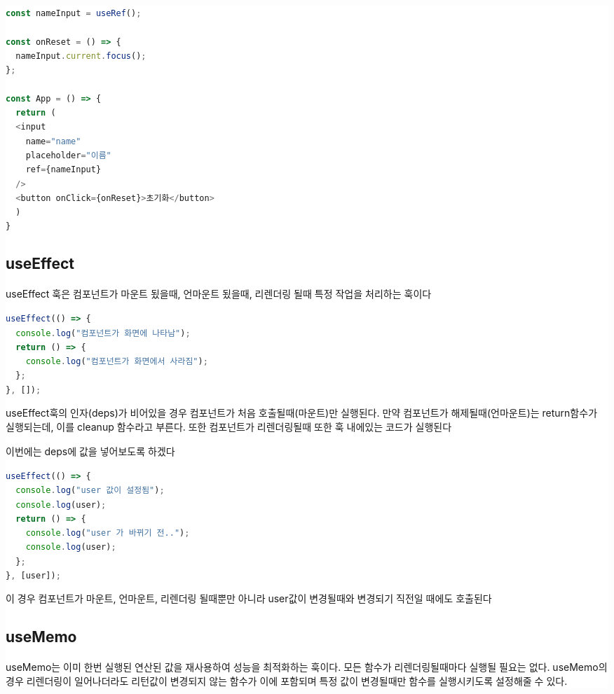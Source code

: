 ```js
const nameInput = useRef();

const onReset = () => {
  nameInput.current.focus();
};

const App = () => {
  return (
  <input
    name="name"
    placeholder="이름"
    ref={nameInput}
  />
  <button onClick={onReset}>초기화</button>
  )
}
```

## useEffect

useEffect 훅은 컴포넌트가 마운트 됬을때, 언마운트 됬을때, 리렌더링 될때 특정 작업을 처리하는 훅이다

```js
useEffect(() => {
  console.log("컴포넌트가 화면에 나타남");
  return () => {
    console.log("컴포넌트가 화면에서 사라짐");
  };
}, []);
```

useEffect훅의 인자(deps)가 비어있을 경우 컴포넌트가 처음 호출될때(마운트)만 실행된다. 만약 컴포넌트가 해제될때(언마운트)는 return함수가 실행되는데, 이를 cleanup 함수라고 부른다. 또한 컴포넌트가 리렌더링될때 또한 훅 내에있는 코드가 실행된다

이번에는 deps에 값을 넣어보도록 하겠다

```js
useEffect(() => {
  console.log("user 값이 설정됨");
  console.log(user);
  return () => {
    console.log("user 가 바뀌기 전..");
    console.log(user);
  };
}, [user]);
```

이 경우 컴포넌트가 마운트, 언마운트, 리렌더링 될때뿐만 아니라 user값이 변경될때와 변경되기 직전일 때에도 호출된다

## useMemo

useMemo는 이미 한번 실행된 연산된 값을 재사용하여 성능을 최적화하는 훅이다. 모든 함수가 리렌더링될때마다 실행될 필요는 없다. useMemo의 경우 리렌더링이 일어나더라도 리턴값이 변경되지 않는 함수가 이에 포함되며 특정 값이 변경될때만 함수를 실행시키도록 설정해줄 수 있다.
